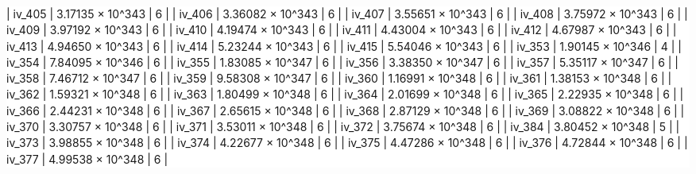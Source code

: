 | iv_405 | 3.17135 × 10^343 | 6 |
| iv_406 | 3.36082 × 10^343 | 6 |
| iv_407 | 3.55651 × 10^343 | 6 |
| iv_408 | 3.75972 × 10^343 | 6 |
| iv_409 | 3.97192 × 10^343 | 6 |
| iv_410 | 4.19474 × 10^343 | 6 |
| iv_411 | 4.43004 × 10^343 | 6 |
| iv_412 | 4.67987 × 10^343 | 6 |
| iv_413 | 4.94650 × 10^343 | 6 |
| iv_414 | 5.23244 × 10^343 | 6 |
| iv_415 | 5.54046 × 10^343 | 6 |
| iv_353 | 1.90145 × 10^346 | 4 |
| iv_354 | 7.84095 × 10^346 | 6 |
| iv_355 | 1.83085 × 10^347 | 6 |
| iv_356 | 3.38350 × 10^347 | 6 |
| iv_357 | 5.35117 × 10^347 | 6 |
| iv_358 | 7.46712 × 10^347 | 6 |
| iv_359 | 9.58308 × 10^347 | 6 |
| iv_360 | 1.16991 × 10^348 | 6 |
| iv_361 | 1.38153 × 10^348 | 6 |
| iv_362 | 1.59321 × 10^348 | 6 |
| iv_363 | 1.80499 × 10^348 | 6 |
| iv_364 | 2.01699 × 10^348 | 6 |
| iv_365 | 2.22935 × 10^348 | 6 |
| iv_366 | 2.44231 × 10^348 | 6 |
| iv_367 | 2.65615 × 10^348 | 6 |
| iv_368 | 2.87129 × 10^348 | 6 |
| iv_369 | 3.08822 × 10^348 | 6 |
| iv_370 | 3.30757 × 10^348 | 6 |
| iv_371 | 3.53011 × 10^348 | 6 |
| iv_372 | 3.75674 × 10^348 | 6 |
| iv_384 | 3.80452 × 10^348 | 5 |
| iv_373 | 3.98855 × 10^348 | 6 |
| iv_374 | 4.22677 × 10^348 | 6 |
| iv_375 | 4.47286 × 10^348 | 6 |
| iv_376 | 4.72844 × 10^348 | 6 |
| iv_377 | 4.99538 × 10^348 | 6 |